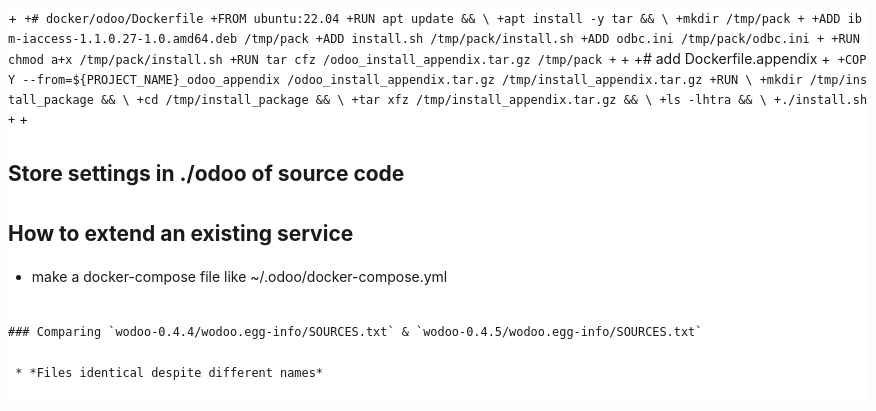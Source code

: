 +```
+# docker/odoo/Dockerfile
+FROM ubuntu:22.04
+RUN apt update && \
+apt install -y tar && \
+mkdir /tmp/pack
+
+ADD ibm-iaccess-1.1.0.27-1.0.amd64.deb /tmp/pack
+ADD install.sh /tmp/pack/install.sh
+ADD odbc.ini /tmp/pack/odbc.ini
+
+RUN chmod a+x /tmp/pack/install.sh
+RUN tar cfz /odoo_install_appendix.tar.gz /tmp/pack
+```
+
+# add Dockerfile.appendix
+```
+COPY --from=${PROJECT_NAME}_odoo_appendix /odoo_install_appendix.tar.gz /tmp/install_appendix.tar.gz
+RUN \
+mkdir /tmp/install_package && \
+cd /tmp/install_package && \
+tar xfz /tmp/install_appendix.tar.gz && \
+ls -lhtra && \
+./install.sh
+```
+
 ## Store settings in ./odoo of source code
 
 
 ## How to extend an existing service
 
 - make a docker-compose file like ~/.odoo/docker-compose.yml
```

### Comparing `wodoo-0.4.4/wodoo.egg-info/SOURCES.txt` & `wodoo-0.4.5/wodoo.egg-info/SOURCES.txt`

 * *Files identical despite different names*

